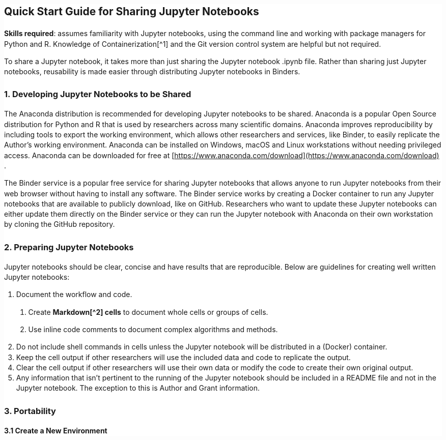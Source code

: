 ## Quick Start Guide for Sharing Jupyter Notebooks

**Skills required**: assumes familiarity with Jupyter notebooks, using the command line and working with package managers for Python and R. Knowledge of Containerization[^1] and the Git version control system are helpful but not required.

To share a Jupyter notebook, it takes more than just sharing the Jupyter notebook .ipynb file. Rather than sharing just Jupyter notebooks, reusability is made easier through distributing Jupyter notebooks in Binders. 


### 1. Developing Jupyter Notebooks to be Shared

The Anaconda distribution is recommended for developing Jupyter notebooks to be shared. Anaconda is a popular Open Source distribution for Python and R that is used by researchers across many scientific domains. Anaconda improves reproducibility by including tools to export the working environment, which allows other researchers and services, like Binder, to easily replicate the Author’s working environment. Anaconda can be installed on Windows, macOS and Linux workstations without needing privileged access. Anaconda can be downloaded for free at [https://www.anaconda.com/download](https://www.anaconda.com/download) .

The Binder service is a popular free service for sharing Jupyter notebooks that allows anyone to run Jupyter notebooks from their web browser without having to install any software. The Binder service works by creating a Docker container to run any Jupyter notebooks that are available to publicly download, like on GitHub. Researchers who want to update these Jupyter notebooks can either update them directly on the Binder service or they can run the Jupyter notebook with Anaconda on their own workstation by cloning the GitHub repository.


### 2. Preparing Jupyter Notebooks

Jupyter notebooks should be clear, concise and have results that are reproducible. Below are guidelines for creating well written Jupyter notebooks:



1. Document the workflow and code. 
    1. Create **Markdown[^2] cells** to document whole cells or groups of cells.


    2. Use inline code comments to document complex algorithms and methods.
2. Do not include shell commands in cells unless the Jupyter notebook will be distributed in a (Docker) container.
3. Keep the cell output if other researchers will use the included data and code to replicate the output.
4. Clear the cell output if other researchers will use their own data or modify the code to create their own original output.
5. Any information that isn’t pertinent to the running of the Jupyter notebook should be included in a README file and not in the Jupyter notebook.  The exception to this is Author and Grant information. 


### 3. Portability

**3.1 Create a New Environment**
